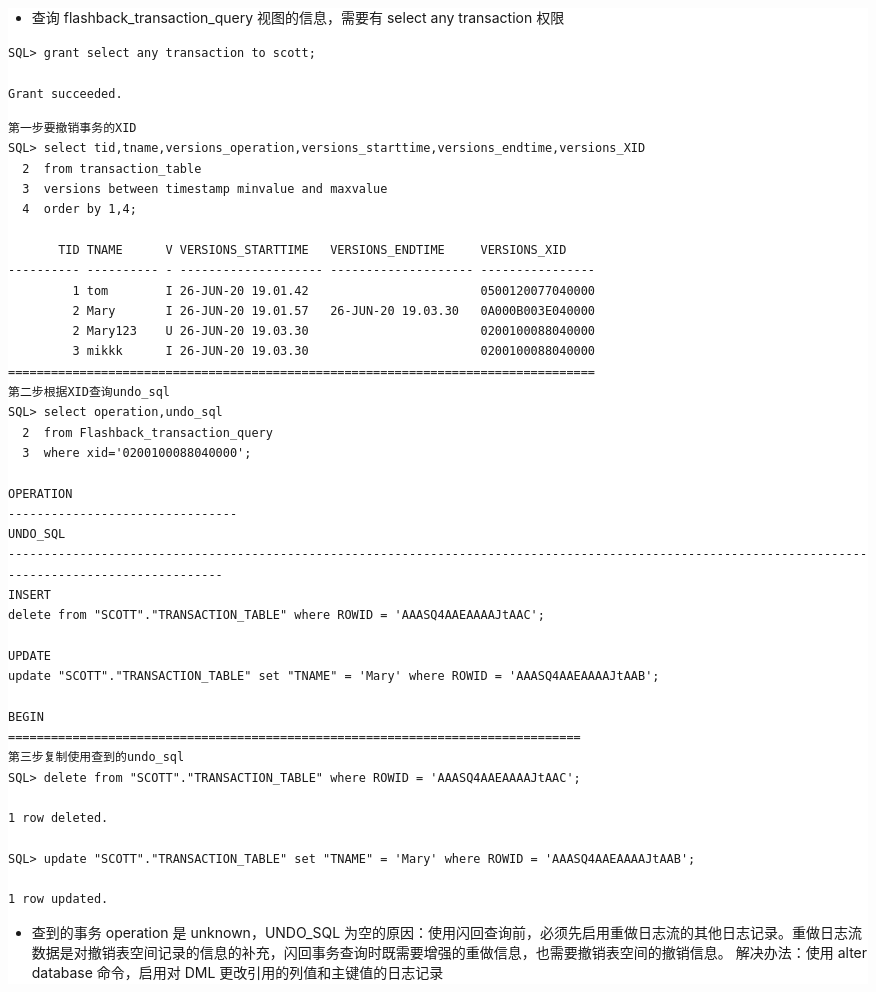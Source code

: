 - 查询 flashback_transaction_query 视图的信息，需要有 select any transaction 权限

```text
SQL> grant select any transaction to scott;

Grant succeeded.
```

```text
第一步要撤销事务的XID
SQL> select tid,tname,versions_operation,versions_starttime,versions_endtime,versions_XID
  2  from transaction_table
  3  versions between timestamp minvalue and maxvalue
  4  order by 1,4;

       TID TNAME      V VERSIONS_STARTTIME   VERSIONS_ENDTIME     VERSIONS_XID
---------- ---------- - -------------------- -------------------- ----------------
         1 tom        I 26-JUN-20 19.01.42                        0500120077040000
         2 Mary       I 26-JUN-20 19.01.57   26-JUN-20 19.03.30   0A000B003E040000
         2 Mary123    U 26-JUN-20 19.03.30                        0200100088040000
         3 mikkk      I 26-JUN-20 19.03.30                        0200100088040000
==================================================================================
第二步根据XID查询undo_sql
SQL> select operation,undo_sql
  2  from Flashback_transaction_query
  3  where xid='0200100088040000';

OPERATION
--------------------------------
UNDO_SQL
------------------------------------------------------------------------------------------------------------------------------------------------------
INSERT
delete from "SCOTT"."TRANSACTION_TABLE" where ROWID = 'AAASQ4AAEAAAAJtAAC';

UPDATE
update "SCOTT"."TRANSACTION_TABLE" set "TNAME" = 'Mary' where ROWID = 'AAASQ4AAEAAAAJtAAB';

BEGIN
================================================================================
第三步复制使用查到的undo_sql
SQL> delete from "SCOTT"."TRANSACTION_TABLE" where ROWID = 'AAASQ4AAEAAAAJtAAC';

1 row deleted.

SQL> update "SCOTT"."TRANSACTION_TABLE" set "TNAME" = 'Mary' where ROWID = 'AAASQ4AAEAAAAJtAAB';

1 row updated.
```

- 查到的事务 operation 是 unknown，UNDO_SQL 为空的原因：使用闪回查询前，必须先启用重做日志流的其他日志记录。重做日志流数据是对撤销表空间记录的信息的补充，闪回事务查询时既需要增强的重做信息，也需要撤销表空间的撤销信息。
  解决办法：使用 alter database 命令，启用对 DML 更改引用的列值和主键值的日志记录
